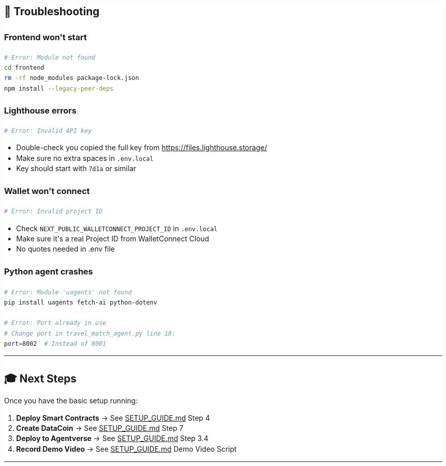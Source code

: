 
## 🐛 Troubleshooting

### Frontend won't start

```bash
# Error: Module not found
cd frontend
rm -rf node_modules package-lock.json
npm install --legacy-peer-deps
```

### Lighthouse errors

```bash
# Error: Invalid API key
```
- Double-check you copied the full key from https://files.lighthouse.storage/
- Make sure no extra spaces in `.env.local`
- Key should start with `7d1a` or similar

### Wallet won't connect

```bash
# Error: Invalid project ID
```
- Check `NEXT_PUBLIC_WALLETCONNECT_PROJECT_ID` in `.env.local`
- Make sure it's a real Project ID from WalletConnect Cloud
- No quotes needed in .env file

### Python agent crashes

```bash
# Error: Module 'uagents' not found
pip install uagents fetch-ai python-dotenv

# Error: Port already in use
# Change port in travel_match_agent.py line 18:
port=8002  # Instead of 8001
```

---

## 🎓 Next Steps

Once you have the basic setup running:

1. **Deploy Smart Contracts** → See [SETUP_GUIDE.md](./SETUP_GUIDE.md) Step 4
2. **Create DataCoin** → See [SETUP_GUIDE.md](./SETUP_GUIDE.md) Step 7
3. **Deploy to Agentverse** → See [SETUP_GUIDE.md](./SETUP_GUIDE.md) Step 3.4
4. **Record Demo Video** → See [SETUP_GUIDE.md](./SETUP_GUIDE.md) Demo Video Script

---
